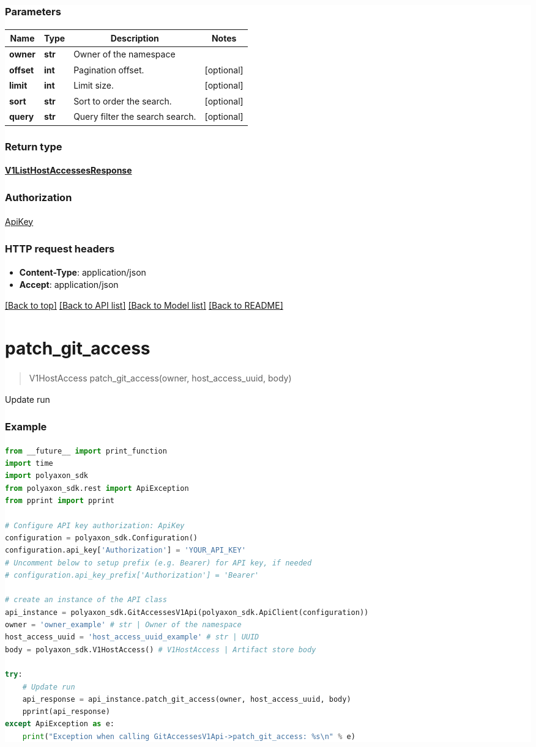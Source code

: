 ### Parameters

Name | Type | Description  | Notes
------------- | ------------- | ------------- | -------------
 **owner** | **str**| Owner of the namespace | 
 **offset** | **int**| Pagination offset. | [optional] 
 **limit** | **int**| Limit size. | [optional] 
 **sort** | **str**| Sort to order the search. | [optional] 
 **query** | **str**| Query filter the search search. | [optional] 

### Return type

[**V1ListHostAccessesResponse**](V1ListHostAccessesResponse.md)

### Authorization

[ApiKey](../README.md#ApiKey)

### HTTP request headers

 - **Content-Type**: application/json
 - **Accept**: application/json

[[Back to top]](#) [[Back to API list]](../README.md#documentation-for-api-endpoints) [[Back to Model list]](../README.md#documentation-for-models) [[Back to README]](../README.md)

# **patch_git_access**
> V1HostAccess patch_git_access(owner, host_access_uuid, body)

Update run

### Example
```python
from __future__ import print_function
import time
import polyaxon_sdk
from polyaxon_sdk.rest import ApiException
from pprint import pprint

# Configure API key authorization: ApiKey
configuration = polyaxon_sdk.Configuration()
configuration.api_key['Authorization'] = 'YOUR_API_KEY'
# Uncomment below to setup prefix (e.g. Bearer) for API key, if needed
# configuration.api_key_prefix['Authorization'] = 'Bearer'

# create an instance of the API class
api_instance = polyaxon_sdk.GitAccessesV1Api(polyaxon_sdk.ApiClient(configuration))
owner = 'owner_example' # str | Owner of the namespace
host_access_uuid = 'host_access_uuid_example' # str | UUID
body = polyaxon_sdk.V1HostAccess() # V1HostAccess | Artifact store body

try:
    # Update run
    api_response = api_instance.patch_git_access(owner, host_access_uuid, body)
    pprint(api_response)
except ApiException as e:
    print("Exception when calling GitAccessesV1Api->patch_git_access: %s\n" % e)
```
